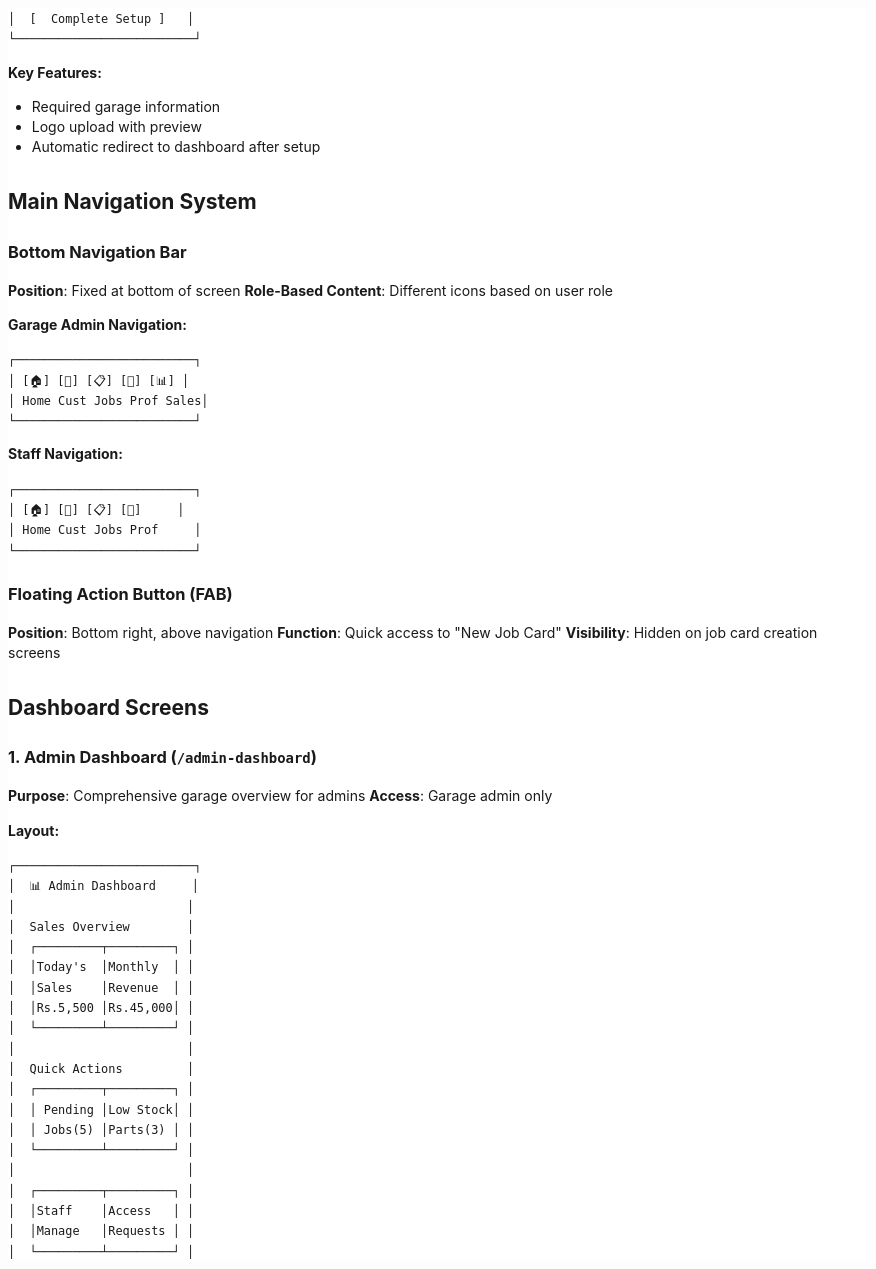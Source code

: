 ```
│  [  Complete Setup ]   │
└─────────────────────────┘
```

**Key Features:**
- Required garage information
- Logo upload with preview
- Automatic redirect to dashboard after setup

## Main Navigation System

### Bottom Navigation Bar
**Position**: Fixed at bottom of screen
**Role-Based Content**: Different icons based on user role

**Garage Admin Navigation:**
```
┌─────────────────────────┐
│ [🏠] [👥] [📋] [👤] [📊] │
│ Home Cust Jobs Prof Sales│
└─────────────────────────┘
```

**Staff Navigation:**
```
┌─────────────────────────┐
│ [🏠] [👥] [📋] [👤]     │
│ Home Cust Jobs Prof     │
└─────────────────────────┘
```

### Floating Action Button (FAB)
**Position**: Bottom right, above navigation
**Function**: Quick access to "New Job Card"
**Visibility**: Hidden on job card creation screens

## Dashboard Screens

### 1. Admin Dashboard (`/admin-dashboard`)
**Purpose**: Comprehensive garage overview for admins
**Access**: Garage admin only

**Layout:**
```
┌─────────────────────────┐
│  📊 Admin Dashboard     │
│                        │
│  Sales Overview        │
│  ┌─────────┬─────────┐ │
│  │Today's  │Monthly  │ │
│  │Sales    │Revenue  │ │
│  │Rs.5,500 │Rs.45,000│ │
│  └─────────┴─────────┘ │
│                        │
│  Quick Actions         │
│  ┌─────────┬─────────┐ │
│  │ Pending │Low Stock│ │
│  │ Jobs(5) │Parts(3) │ │
│  └─────────┴─────────┘ │
│                        │
│  ┌─────────┬─────────┐ │
│  │Staff    │Access   │ │
│  │Manage   │Requests │ │
│  └─────────┴─────────┘ │
```